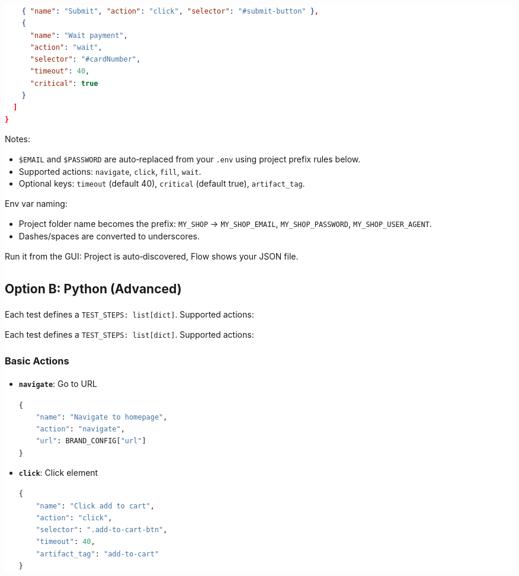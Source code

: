 ```json
    { "name": "Submit", "action": "click", "selector": "#submit-button" },
    {
      "name": "Wait payment",
      "action": "wait",
      "selector": "#cardNumber",
      "timeout": 40,
      "critical": true
    }
  ]
}
```

Notes:

- `$EMAIL` and `$PASSWORD` are auto‑replaced from your `.env` using project prefix rules below.
- Supported actions: `navigate`, `click`, `fill`, `wait`.
- Optional keys: `timeout` (default 40), `critical` (default true), `artifact_tag`.

Env var naming:

- Project folder name becomes the prefix: `MY_SHOP` → `MY_SHOP_EMAIL`, `MY_SHOP_PASSWORD`, `MY_SHOP_USER_AGENT`.
- Dashes/spaces are converted to underscores.

Run it from the GUI: Project is auto‑discovered, Flow shows your JSON file.

## Option B: Python (Advanced)

Each test defines a `TEST_STEPS: list[dict]`. Supported actions:

Each test defines a `TEST_STEPS: list[dict]`. Supported actions:

### Basic Actions

- **`navigate`**: Go to URL

  ```python
  {
      "name": "Navigate to homepage",
      "action": "navigate",
      "url": BRAND_CONFIG["url"]
  }
  ```

- **`click`**: Click element

  ```python
  {
      "name": "Click add to cart",
      "action": "click",
      "selector": ".add-to-cart-btn",
      "timeout": 40,
      "artifact_tag": "add-to-cart"
  }
  ```
